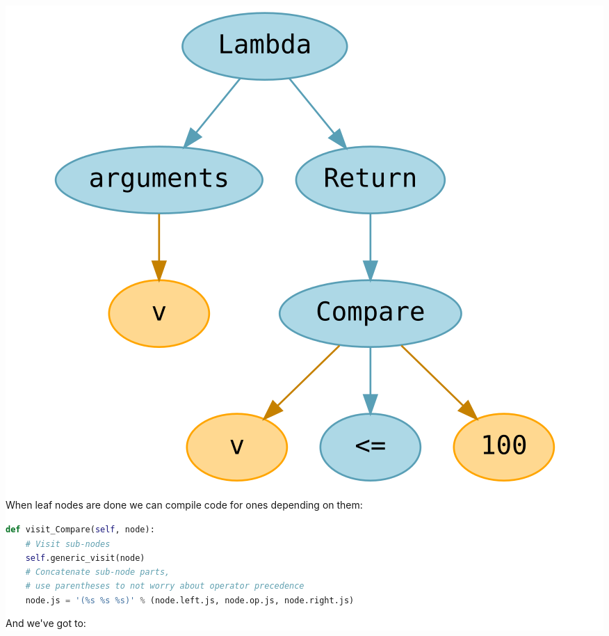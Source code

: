 <img src="/images/metaprogramming/translation-1.dot.svg" style="display: block; margin: 0 auto">

When leaf nodes are done we can compile code for ones depending on them:

```python
def visit_Compare(self, node):
    # Visit sub-nodes
    self.generic_visit(node)
    # Concatenate sub-node parts,
    # use parentheses to not worry about operator precedence
    node.js = '(%s %s %s)' % (node.left.js, node.op.js, node.right.js)
```

And we've got to:
